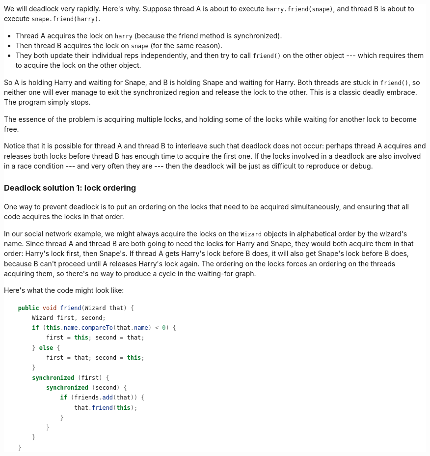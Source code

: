 We will deadlock very rapidly.
Here's why.
Suppose thread A is about to execute `harry.friend(snape)`, and thread B is about to execute `snape.friend(harry)`.

+ Thread A acquires the lock on `harry` (because the friend method is synchronized).
+ Then thread B acquires the lock on `snape` (for the same reason).
+ They both update their individual reps independently, and then try to call `friend()` on the other object --- which requires them to acquire the lock on the other object.

So A is holding Harry and waiting for Snape, and B is holding Snape and waiting for Harry.
Both threads are stuck in `friend()`, so neither one will ever manage to exit the synchronized region and release the lock to the other.
This is a classic deadly embrace.
The program simply stops.

The essence of the problem is acquiring multiple locks, and holding some of the locks while waiting for another lock to become free.

Notice that it is possible for thread A and thread B to interleave such that deadlock does not occur: perhaps thread A acquires and releases both locks before thread B has enough time to acquire the first one.
If the locks involved in a deadlock are also involved in a race condition --- and very often they are --- then the deadlock will be just as difficult to reproduce or debug.

### Deadlock solution 1: lock ordering

One way to prevent deadlock is to put an ordering on the locks that need to be acquired simultaneously, and ensuring that all code acquires the locks in that order.

In our social network example, we might always acquire the locks on the `Wizard` objects in alphabetical order by the wizard's name.
Since thread A and thread B are both going to need the locks for Harry and Snape, they would both acquire them in that order: Harry's lock first, then Snape's.
If thread A gets Harry's lock before B does, it will also get Snape's lock before B does, because B can't proceed until A releases Harry's lock again. The ordering on the locks forces an ordering on the threads acquiring them, so there's no way to produce a cycle in the waiting-for graph.

Here's what the code might look like:

```java
    public void friend(Wizard that) {
        Wizard first, second;
        if (this.name.compareTo(that.name) < 0) {
            first = this; second = that;
        } else {
            first = that; second = this;
        }
        synchronized (first) {
            synchronized (second) {
                if (friends.add(that)) {
                    that.friend(this);
                } 
            }
        }
    }
```
